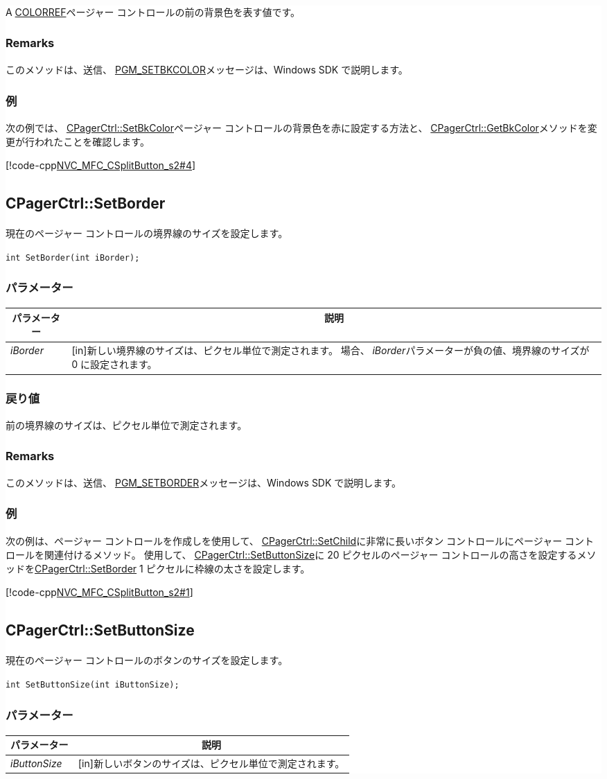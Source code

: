 A [COLORREF](/windows/desktop/gdi/colorref)ページャー コントロールの前の背景色を表す値です。

### <a name="remarks"></a>Remarks

このメソッドは、送信、 [PGM_SETBKCOLOR](/windows/desktop/Controls/pgm-setbkcolor)メッセージは、Windows SDK で説明します。

### <a name="example"></a>例

次の例では、 [CPagerCtrl::SetBkColor](#setbkcolor)ページャー コントロールの背景色を赤に設定する方法と、 [CPagerCtrl::GetBkColor](#getbkcolor)メソッドを変更が行われたことを確認します。

[!code-cpp[NVC_MFC_CSplitButton_s2#4](../../mfc/reference/codesnippet/cpp/cpagerctrl-class_3.cpp)]

##  <a name="setborder"></a>  CPagerCtrl::SetBorder

現在のページャー コントロールの境界線のサイズを設定します。

```
int SetBorder(int iBorder);
```

### <a name="parameters"></a>パラメーター

|パラメーター|説明|
|---------------|-----------------|
|*iBorder*|[in]新しい境界線のサイズは、ピクセル単位で測定されます。 場合、 *iBorder*パラメーターが負の値、境界線のサイズが 0 に設定されます。|

### <a name="return-value"></a>戻り値

前の境界線のサイズは、ピクセル単位で測定されます。

### <a name="remarks"></a>Remarks

このメソッドは、送信、 [PGM_SETBORDER](/windows/desktop/Controls/pgm-setborder)メッセージは、Windows SDK で説明します。

### <a name="example"></a>例

次の例は、ページャー コントロールを作成しを使用して、 [CPagerCtrl::SetChild](#setchild)に非常に長いボタン コントロールにページャー コントロールを関連付けるメソッド。 使用して、 [CPagerCtrl::SetButtonSize](#setbuttonsize)に 20 ピクセルのページャー コントロールの高さを設定するメソッドを[CPagerCtrl::SetBorder](#setborder) 1 ピクセルに枠線の太さを設定します。

[!code-cpp[NVC_MFC_CSplitButton_s2#1](../../mfc/reference/codesnippet/cpp/cpagerctrl-class_1.cpp)]

##  <a name="setbuttonsize"></a>  CPagerCtrl::SetButtonSize

現在のページャー コントロールのボタンのサイズを設定します。

```
int SetButtonSize(int iButtonSize);
```

### <a name="parameters"></a>パラメーター

|パラメーター|説明|
|---------------|-----------------|
|*iButtonSize*|[in]新しいボタンのサイズは、ピクセル単位で測定されます。|
